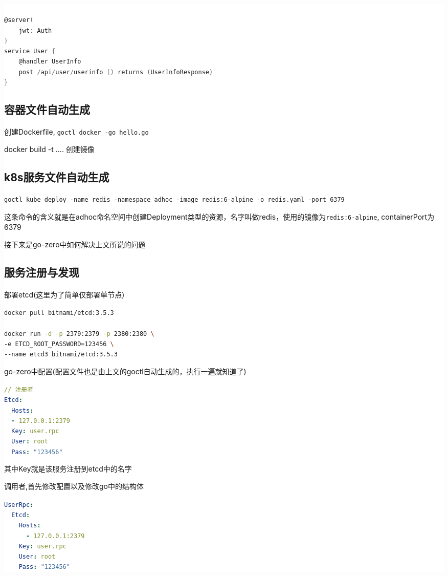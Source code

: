 ```go

@server(
	jwt: Auth
)
service User {
	@handler UserInfo
	post /api/user/userinfo () returns (UserInfoResponse)
}
```

## 容器文件自动生成

创建Dockerfile, `goctl docker -go hello.go`

docker build -t .... 创建镜像

## k8s服务文件自动生成

`goctl kube deploy -name redis -namespace adhoc -image redis:6-alpine -o redis.yaml -port 6379`

这条命令的含义就是在adhoc命名空间中创建Deployment类型的资源，名字叫做redis，使用的镜像为`redis:6-alpine`, containerPort为6379

接下来是go-zero中如何解决上文所说的问题

## 服务注册与发现

部署etcd(这里为了简单仅部署单节点)

```bash
docker pull bitnami/etcd:3.5.3

docker run -d -p 2379:2379 -p 2380:2380 \
-e ETCD_ROOT_PASSWORD=123456 \
--name etcd3 bitnami/etcd:3.5.3
```

go-zero中配置(配置文件也是由上文的goctl自动生成的，执行一遍就知道了)

```yaml
// 注册者
Etcd:
  Hosts:
  - 127.0.0.1:2379
  Key: user.rpc
  User: root
  Pass: "123456"
```

其中Key就是该服务注册到etcd中的名字

调用者,首先修改配置以及修改go中的结构体

```yaml
UserRpc:
  Etcd:
    Hosts:
      - 127.0.0.1:2379
    Key: user.rpc
    User: root
    Pass: "123456"
```
